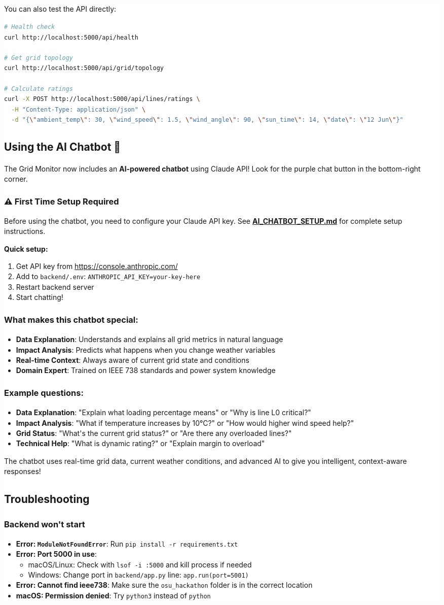 You can also test the API directly:

```bash
# Health check
curl http://localhost:5000/api/health

# Get grid topology
curl http://localhost:5000/api/grid/topology

# Calculate ratings
curl -X POST http://localhost:5000/api/lines/ratings \
  -H "Content-Type: application/json" \
  -d "{\"ambient_temp\": 30, \"wind_speed\": 1.5, \"wind_angle\": 90, \"sun_time\": 14, \"date\": \"12 Jun\"}"
```

## Using the AI Chatbot 🤖

The Grid Monitor now includes an **AI-powered chatbot** using Claude API! Look for the purple chat button in the bottom-right corner.

### ⚠️ First Time Setup Required
Before using the chatbot, you need to configure your Claude API key. See **[AI_CHATBOT_SETUP.md](AI_CHATBOT_SETUP.md)** for complete setup instructions.

**Quick setup:**
1. Get API key from https://console.anthropic.com/
2. Add to `backend/.env`: `ANTHROPIC_API_KEY=your-key-here`
3. Restart backend server
4. Start chatting!

### What makes this chatbot special:
- **Data Explanation**: Understands and explains all grid metrics in natural language
- **Impact Analysis**: Predicts what happens when you change weather variables
- **Real-time Context**: Always aware of current grid state and conditions
- **Domain Expert**: Trained on IEEE 738 standards and power system knowledge

### Example questions:
- **Data Explanation**: "Explain what loading percentage means" or "Why is line L0 critical?"
- **Impact Analysis**: "What if temperature increases by 10°C?" or "How would higher wind speed help?"
- **Grid Status**: "What's the current grid status?" or "Are there any overloaded lines?"
- **Technical Help**: "What is dynamic rating?" or "Explain margin to overload"

The chatbot uses real-time grid data, current weather conditions, and advanced AI to give you intelligent, context-aware responses!

## Troubleshooting

### Backend won't start
- **Error: `ModuleNotFoundError`**: Run `pip install -r requirements.txt`
- **Error: Port 5000 in use**:
  - macOS/Linux: Check with `lsof -i :5000` and kill process if needed
  - Windows: Change port in `backend/app.py` line: `app.run(port=5001)`
- **Error: Cannot find ieee738**: Make sure the `osu_hackathon` folder is in the correct location
- **macOS: Permission denied**: Try `python3` instead of `python`
